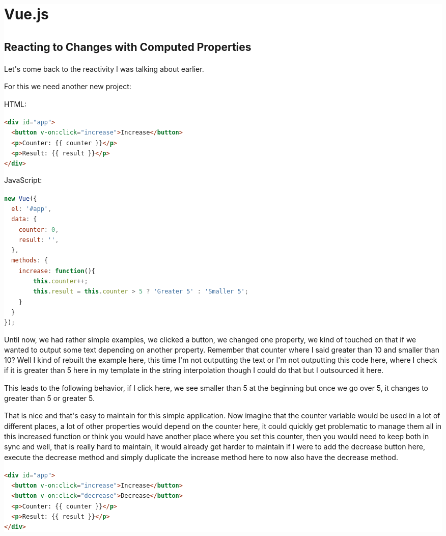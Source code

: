# Vue.js

## Reacting to Changes with Computed Properties
Let's come back to the reactivity I was talking about earlier.

For this we need another new project:

HTML:
```HTML
<div id="app">
  <button v-on:click="increase">Increase</button>
  <p>Counter: {{ counter }}</p>
  <p>Result: {{ result }}</p>
</div>
```

JavaScript:
```Javascript
new Vue({
  el: '#app',
  data: {
    counter: 0,
    result: '',
  },
  methods: {
  	increase: function(){
    	this.counter++;
        this.result = this.counter > 5 ? 'Greater 5' : 'Smaller 5';
    }
  }
});
```

Until now, we had rather simple examples, we clicked a button, we changed one property, we kind of touched on that if we wanted to output some text depending on another property. Remember that counter where I said greater than 10 and smaller than 10? Well I kind of rebuilt the example here, this time I'm not outputting the text or I'm not outputting this code here, where I check if it is greater than 5 here in my template in the string interpolation though I could do that but I outsourced it here.

This leads to the following behavior, if I click here, we see smaller than 5 at the beginning but once we go over 5, it changes to greater than 5 or greater 5. 

That is nice and that's easy to maintain for this simple application. Now imagine that the counter variable would be used in a lot of different places, a lot of other properties would depend on the counter here, it could quickly get problematic to manage them all in this increased function or think you would have another place where you set this counter, then you would need to keep both in sync and well, that is really hard to maintain, it would already get harder to maintain if I were to add the decrease button here, execute the decrease method and simply duplicate the increase method here to now also have the decrease method.

```HTML
<div id="app">
  <button v-on:click="increase">Increase</button>
  <button v-on:click="decrease">Decrease</button>
  <p>Counter: {{ counter }}</p>
  <p>Result: {{ result }}</p>
</div>
```
